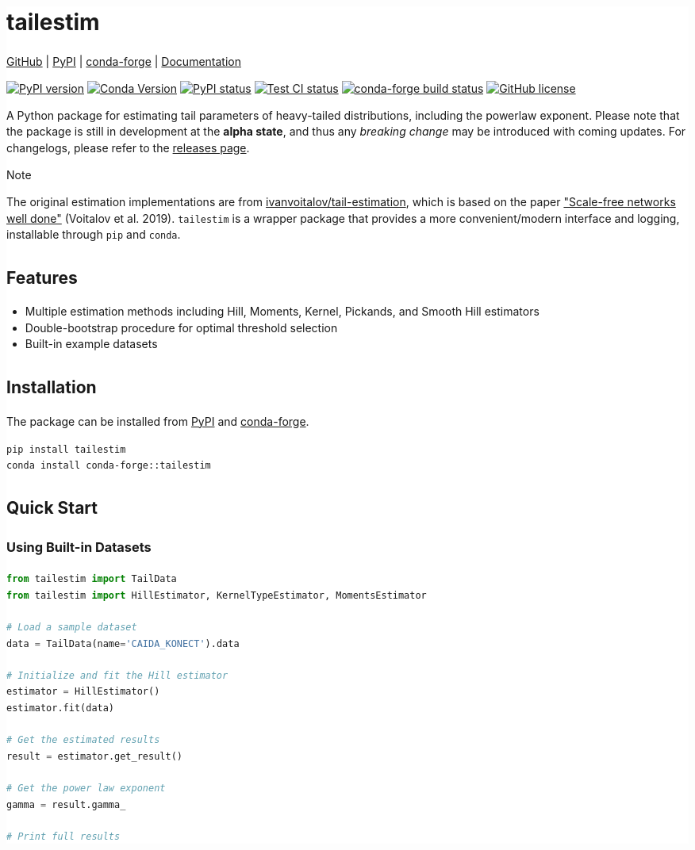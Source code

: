 # tailestim

[GitHub](https://github.com/mu373/tailestim) | [PyPI](https://pypi.org/project/tailestim/) | [conda-forge](https://anaconda.org/conda-forge/tailestim) | [Documentation](https://tailestim.readthedocs.io/en/latest/)

[![PyPI version](https://img.shields.io/pypi/v/tailestim)](https://pypi.org/project/tailestim/) [![Conda Version](https://img.shields.io/conda/vn/conda-forge/tailestim.svg)](https://anaconda.org/conda-forge/tailestim) [![PyPI status](https://img.shields.io/pypi/status/tailestim)](https://pypi.org/project/tailestim/)  [![Test CI status](https://github.com/mu373/tailestim/actions/workflows/test.yml/badge.svg)](https://github.com/mu373/tailestim/actions/workflows/test.yml) [![conda-forge build status](https://dev.azure.com/conda-forge/feedstock-builds/_apis/build/status/tailestim-feedstock?branchName=main)](https://dev.azure.com/conda-forge/feedstock-builds/_build/latest?definitionId=25102&branchName=main) [![GitHub license](https://img.shields.io/github/license/mu373/tailestim)](https://github.com/mu373/tailestim/blob/main/LICENSE.txt)


A Python package for estimating tail parameters of heavy-tailed distributions, including the powerlaw exponent. Please note that the package is still in development at the **alpha state**, and thus any *breaking change* may be introduced with coming updates. For changelogs, please refer to the [releases page](https://github.com/mu373/tailestim/releases).

> [!NOTE]
The original estimation implementations are from [ivanvoitalov/tail-estimation](https://github.com/ivanvoitalov/tail-estimation), which is based on the paper ["Scale-free networks well done"](https://doi.org/10.1103/PhysRevResearch.1.033034)  (Voitalov et al. 2019). `tailestim` is a wrapper package that provides a more convenient/modern interface and logging, installable through `pip` and `conda`.

## Features
- Multiple estimation methods including Hill, Moments, Kernel, Pickands, and Smooth Hill estimators
- Double-bootstrap procedure for optimal threshold selection
- Built-in example datasets

## Installation
The package can be installed from [PyPI](https://pypi.org/project/tailestim/) and [conda-forge](https://anaconda.org/conda-forge/tailestim).
```bash
pip install tailestim
conda install conda-forge::tailestim
```

## Quick Start

### Using Built-in Datasets
```python
from tailestim import TailData
from tailestim import HillEstimator, KernelTypeEstimator, MomentsEstimator

# Load a sample dataset
data = TailData(name='CAIDA_KONECT').data

# Initialize and fit the Hill estimator
estimator = HillEstimator()
estimator.fit(data)

# Get the estimated results
result = estimator.get_result()

# Get the power law exponent
gamma = result.gamma_

# Print full results
```